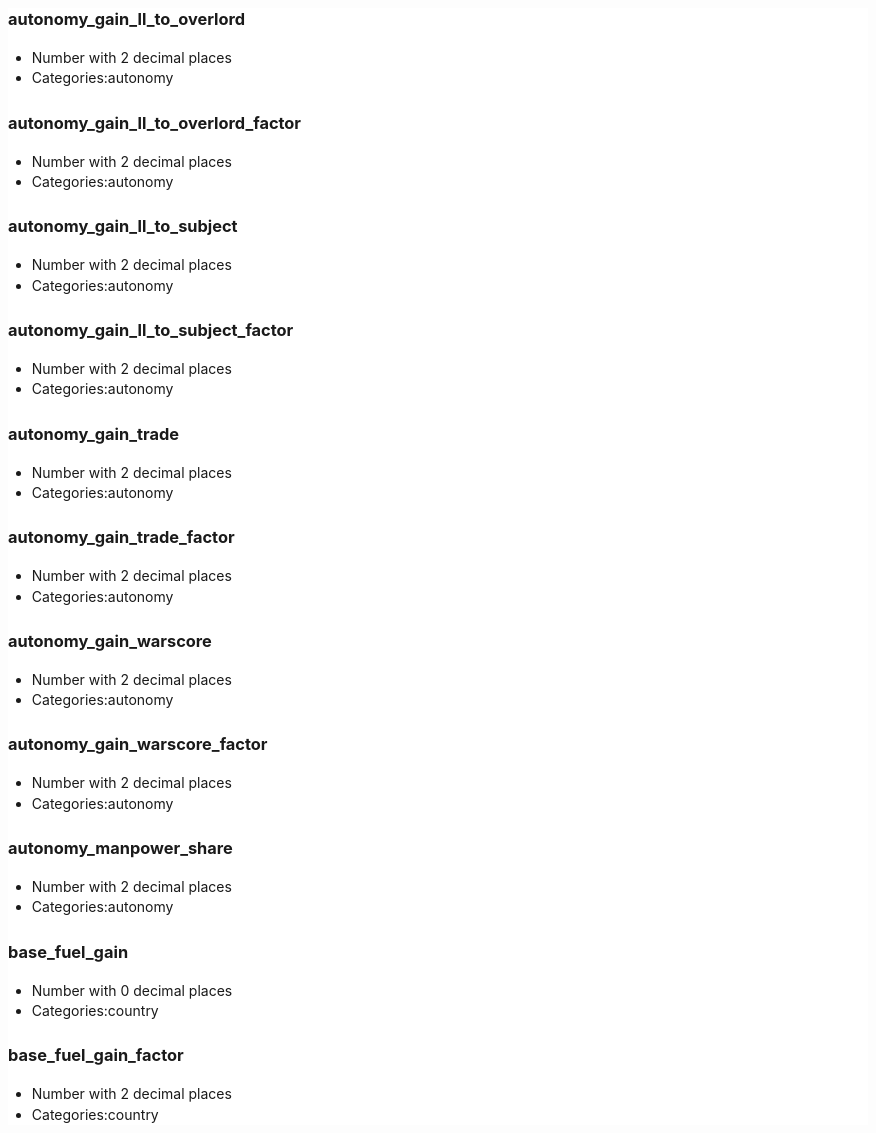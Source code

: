 ### autonomy_gain_ll_to_overlord

* Number with 2 decimal places
* Categories:autonomy

### autonomy_gain_ll_to_overlord_factor

* Number with 2 decimal places
* Categories:autonomy

### autonomy_gain_ll_to_subject

* Number with 2 decimal places
* Categories:autonomy

### autonomy_gain_ll_to_subject_factor

* Number with 2 decimal places
* Categories:autonomy

### autonomy_gain_trade

* Number with 2 decimal places
* Categories:autonomy

### autonomy_gain_trade_factor

* Number with 2 decimal places
* Categories:autonomy

### autonomy_gain_warscore

* Number with 2 decimal places
* Categories:autonomy

### autonomy_gain_warscore_factor

* Number with 2 decimal places
* Categories:autonomy

### autonomy_manpower_share

* Number with 2 decimal places
* Categories:autonomy

### base_fuel_gain

* Number with 0 decimal places
* Categories:country

### base_fuel_gain_factor

* Number with 2 decimal places
* Categories:country
